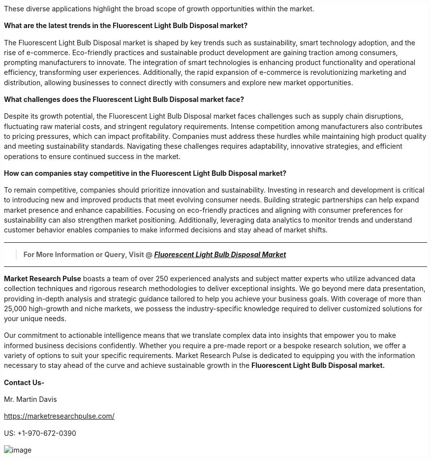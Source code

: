 These diverse applications highlight the broad scope of growth opportunities within the market.</p><p><strong>What are the latest trends in the Fluorescent Light Bulb Disposal market?</strong></p><p>The Fluorescent Light Bulb Disposal market is shaped by key trends such as sustainability, smart technology adoption, and the rise of e-commerce. Eco-friendly practices and sustainable product development are gaining traction among consumers, prompting manufacturers to innovate. The integration of smart technologies is enhancing product functionality and operational efficiency, transforming user experiences. Additionally, the rapid expansion of e-commerce is revolutionizing marketing and distribution, allowing businesses to connect directly with consumers and explore new market opportunities.</p><p><strong>What challenges does the Fluorescent Light Bulb Disposal market face?</strong></p><p>Despite its growth potential, the Fluorescent Light Bulb Disposal market faces challenges such as supply chain disruptions, fluctuating raw material costs, and stringent regulatory requirements. Intense competition among manufacturers also contributes to pricing pressures, which can impact profitability. Companies must address these hurdles while maintaining high product quality and meeting sustainability standards. Navigating these challenges requires adaptability, innovative strategies, and efficient operations to ensure continued success in the market.</p><p><strong>How can companies stay competitive in the Fluorescent Light Bulb Disposal market?</strong></p><p>To remain competitive, companies should prioritize innovation and sustainability. Investing in research and development is critical to introducing new and improved products that meet evolving consumer needs. Building strategic partnerships can help expand market presence and enhance capabilities. Focusing on eco-friendly practices and aligning with consumer preferences for sustainability can also strengthen market positioning. Additionally, leveraging data analytics to monitor trends and understand customer behavior enables companies to make informed decisions and stay ahead of market shifts.</p><hr /><blockquote><p><strong>For More Information or Query, Visit @&nbsp;<em><a href="https://marketresearchpulse.com/report/41799/fluorescent-light-bulb-disposal-market?utm_source=Linkedin&utm_medium=0112">Fluorescent Light Bulb Disposal Market</a></em></strong></p></blockquote><hr /><p><strong>Market Research Pulse</strong> boasts a team of over 250 experienced analysts and subject matter experts who utilize advanced data collection techniques and rigorous research methodologies to deliver exceptional insights. We go beyond mere data presentation, providing in-depth analysis and strategic guidance tailored to help you achieve your business goals. With coverage of more than 25,000 high-growth and niche markets, we possess the industry-specific knowledge required to deliver customized solutions for your unique needs.</p><p>Our commitment to actionable intelligence means that we translate complex data into insights that empower you to make informed business decisions confidently. Whether you require a pre-made report or a bespoke research solution, we offer a variety of options to suit your specific requirements. Market Research Pulse is dedicated to equipping you with the information necessary to stay ahead of the curve and achieve sustainable growth in the <strong>Fluorescent Light Bulb Disposal market.</strong></p><p><strong>Contact Us-</strong></p><p>Mr. Martin Davis</p><p>https://marketresearchpulse.com/</p><p>US: +1-970-672-0390</p>
![image](https://github.com/user-attachments/assets/235604c2-a62e-407b-8ad9-894f9fdee3d9)
